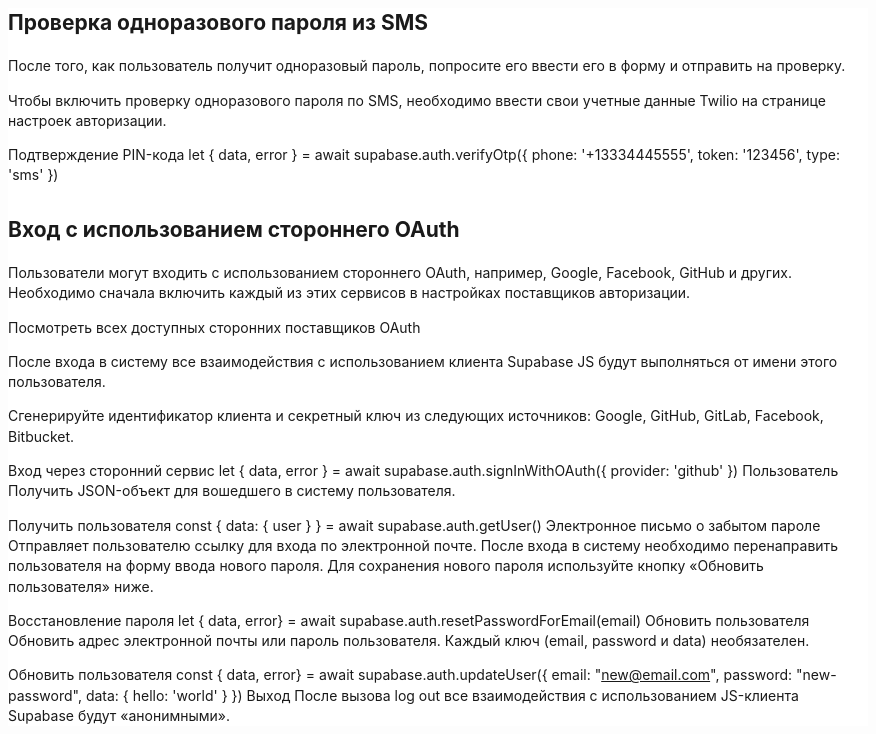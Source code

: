 ## Проверка одноразового пароля из SMS
После того, как пользователь получит одноразовый пароль, попросите его ввести его в форму и отправить на проверку.

Чтобы включить проверку одноразового пароля по SMS, необходимо ввести свои учетные данные Twilio на странице настроек авторизации.

Подтверждение PIN-кода
let { data, error } = await supabase.auth.verifyOtp({
phone: '+13334445555',
token: '123456',
type: 'sms'
})


## Вход с использованием стороннего OAuth
Пользователи могут входить с использованием стороннего OAuth, например, Google, Facebook, GitHub и других. Необходимо сначала включить каждый из этих сервисов в настройках поставщиков авторизации.

Посмотреть всех доступных сторонних поставщиков OAuth

После входа в систему все взаимодействия с использованием клиента Supabase JS будут выполняться от имени этого пользователя.

Сгенерируйте идентификатор клиента и секретный ключ из следующих источников: Google, GitHub, GitLab, Facebook, Bitbucket.

Вход через сторонний сервис
let { data, error } = await supabase.auth.signInWithOAuth({
provider: 'github'
})
Пользователь
Получить JSON-объект для вошедшего в систему пользователя.

Получить пользователя
const { data: { user } } = await supabase.auth.getUser()
Электронное письмо о забытом пароле
Отправляет пользователю ссылку для входа по электронной почте. После входа в систему необходимо перенаправить пользователя на форму ввода нового пароля. Для сохранения нового пароля используйте кнопку «Обновить пользователя» ниже.

Восстановление пароля
let { data, error} = await supabase.auth.resetPasswordForEmail(email)
Обновить пользователя
Обновить адрес электронной почты или пароль пользователя. Каждый ключ (email, password и data) необязателен.

Обновить пользователя
const { data, error} = await supabase.auth.updateUser({
email: "new@email.com",
password: "new-password",
data: { hello: 'world' }
})
Выход
После вызова log out все взаимодействия с использованием JS-клиента Supabase будут «анонимными».

